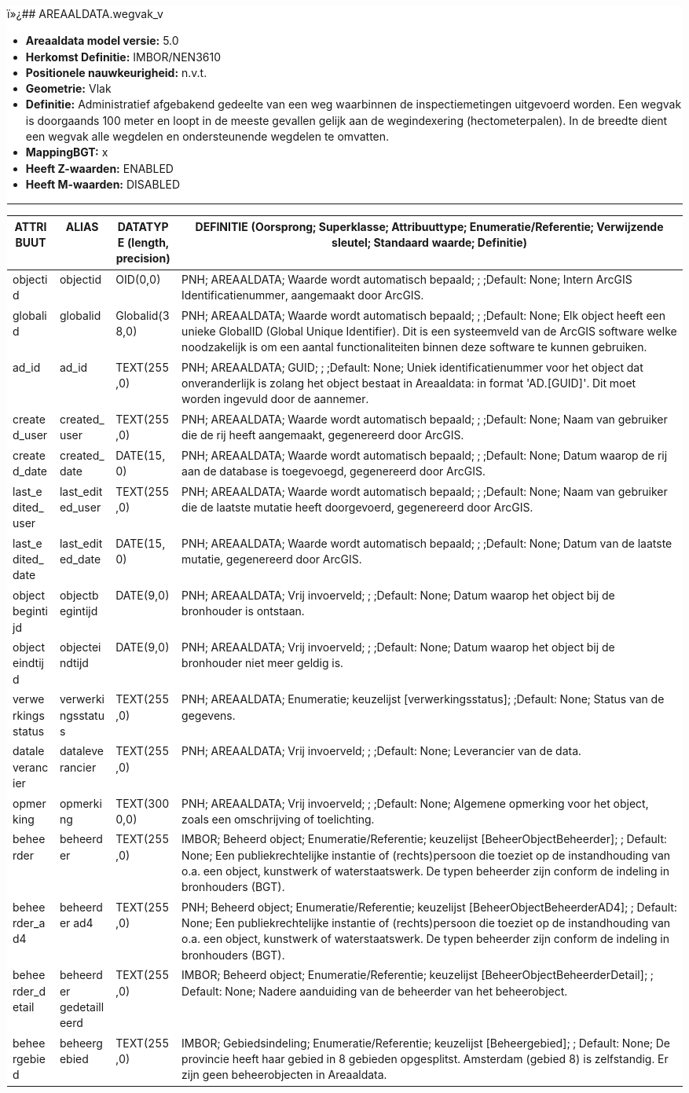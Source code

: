 ï»¿## AREAALDATA.wegvak_v

* __Areaaldata model versie:__ 5.0
* __Herkomst Definitie:__ IMBOR/NEN3610
* __Positionele nauwkeurigheid:__ n.v.t.
* __Geometrie:__ Vlak
* __Definitie:__ Administratief afgebakend gedeelte van een weg waarbinnen de inspectiemetingen uitgevoerd worden. Een wegvak is doorgaands 100 meter en loopt in de meeste gevallen gelijk aan de wegindexering (hectometerpalen). In de breedte dient een wegvak alle wegdelen en ondersteunende wegdelen te omvatten.
* __MappingBGT:__ x
* __Heeft Z-waarden:__ ENABLED
* __Heeft M-waarden:__ DISABLED

***

|__ATTRIBUUT__                             |__ALIAS__                                             |__DATATYPE (length, precision)__       |__DEFINITIE__ (Oorsprong; Superklasse; Attribuuttype; Enumeratie/Referentie; Verwijzende sleutel; Standaard waarde; Definitie)|
|------                                    |------                                                |------                                 |-----    |
|objectid                                  |objectid                                              |OID(0,0)                               |PNH; AREAALDATA; Waarde wordt automatisch bepaald; ; ;Default: None; Intern ArcGIS Identificatienummer, aangemaakt door ArcGIS.
|globalid                                  |globalid                                              |Globalid(38,0)                         |PNH; AREAALDATA; Waarde wordt automatisch bepaald; ; ;Default: None; Elk object heeft een unieke GlobalID (Global Unique Identifier). Dit is een systeemveld van de ArcGIS software welke noodzakelijk is om een aantal functionaliteiten binnen deze software te kunnen gebruiken.
|ad_id                                     |ad_id                                                 |TEXT(255,0)                            |PNH; AREAALDATA; GUID; ; ;Default: None; Uniek identificatienummer voor het object dat onveranderlijk is zolang het object bestaat in Areaaldata: in format 'AD.[GUID]'. Dit moet worden ingevuld door de aannemer.
|created_user                              |created_user                                          |TEXT(255,0)                            |PNH; AREAALDATA; Waarde wordt automatisch bepaald; ; ;Default: None; Naam van gebruiker die de rij heeft aangemaakt, gegenereerd door ArcGIS.
|created_date                              |created_date                                          |DATE(15,0)                             |PNH; AREAALDATA; Waarde wordt automatisch bepaald; ; ;Default: None; Datum waarop de rij aan de database is toegevoegd, gegenereerd door ArcGIS.
|last_edited_user                          |last_edited_user                                      |TEXT(255,0)                            |PNH; AREAALDATA; Waarde wordt automatisch bepaald; ; ;Default: None; Naam van gebruiker die de laatste mutatie heeft doorgevoerd, gegenereerd door ArcGIS.
|last_edited_date                          |last_edited_date                                      |DATE(15,0)                             |PNH; AREAALDATA; Waarde wordt automatisch bepaald; ; ;Default: None; Datum van de laatste mutatie, gegenereerd door ArcGIS.
|objectbegintijd                           |objectbegintijd                                       |DATE(9,0)                              |PNH; AREAALDATA; Vrij invoerveld; ; ;Default: None; Datum waarop het object bij de bronhouder is ontstaan.
|objecteindtijd                            |objecteindtijd                                        |DATE(9,0)                              |PNH; AREAALDATA; Vrij invoerveld; ; ;Default: None; Datum waarop het object bij de bronhouder niet meer geldig is.
|verwerkingsstatus                         |verwerkingsstatus                                     |TEXT(255,0)                            |PNH; AREAALDATA; Enumeratie; keuzelijst [verwerkingsstatus]; ;Default: None; Status van de gegevens.
|dataleverancier                           |dataleverancier                                       |TEXT(255,0)                            |PNH; AREAALDATA; Vrij invoerveld; ; ;Default: None; Leverancier van de data.
|opmerking                                 |opmerking                                             |TEXT(3000,0)                           |PNH; AREAALDATA; Vrij invoerveld; ; ;Default: None; Algemene opmerking voor het object, zoals een omschrijving of toelichting.
|beheerder                                 |beheerder                                             |TEXT(255,0)                            |IMBOR; Beheerd object; Enumeratie/Referentie; keuzelijst [BeheerObjectBeheerder]; ; Default: None; Een publiekrechtelijke instantie of (rechts)persoon die toeziet op de instandhouding van o.a. een object, kunstwerk of waterstaatswerk. De typen beheerder zijn conform de indeling in bronhouders (BGT).
|beheerder_ad4                             |beheerder ad4                                         |TEXT(255,0)                            |PNH; Beheerd object; Enumeratie/Referentie; keuzelijst [BeheerObjectBeheerderAD4]; ; Default: None; Een publiekrechtelijke instantie of (rechts)persoon die toeziet op de instandhouding van o.a. een object, kunstwerk of waterstaatswerk. De typen beheerder zijn conform de indeling in bronhouders (BGT).
|beheerder_detail                          |beheerder gedetailleerd                               |TEXT(255,0)                            |IMBOR; Beheerd object; Enumeratie/Referentie; keuzelijst [BeheerObjectBeheerderDetail]; ; Default: None; Nadere aanduiding van de beheerder van het beheerobject.
|beheergebied                              |beheergebied                                          |TEXT(255,0)                            |IMBOR; Gebiedsindeling; Enumeratie/Referentie; keuzelijst [Beheergebied]; ; Default: None; De provincie heeft haar gebied in 8 gebieden opgesplitst. Amsterdam (gebied 8) is zelfstandig. Er zijn geen beheerobjecten in Areaaldata.